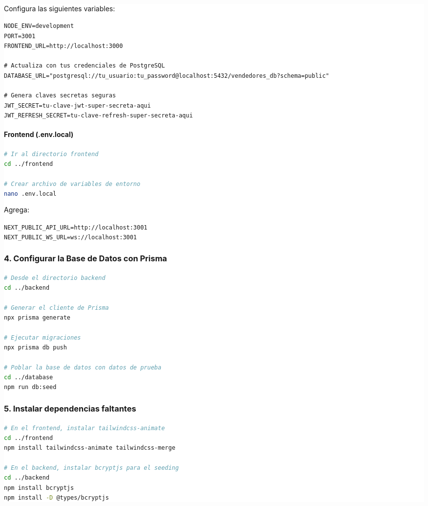 Configura las siguientes variables:
```env
NODE_ENV=development
PORT=3001
FRONTEND_URL=http://localhost:3000

# Actualiza con tus credenciales de PostgreSQL
DATABASE_URL="postgresql://tu_usuario:tu_password@localhost:5432/vendedores_db?schema=public"

# Genera claves secretas seguras
JWT_SECRET=tu-clave-jwt-super-secreta-aqui
JWT_REFRESH_SECRET=tu-clave-refresh-super-secreta-aqui
```

#### Frontend (.env.local)
```bash
# Ir al directorio frontend
cd ../frontend

# Crear archivo de variables de entorno
nano .env.local
```

Agrega:
```env
NEXT_PUBLIC_API_URL=http://localhost:3001
NEXT_PUBLIC_WS_URL=ws://localhost:3001
```

### 4. Configurar la Base de Datos con Prisma

```bash
# Desde el directorio backend
cd ../backend

# Generar el cliente de Prisma
npx prisma generate

# Ejecutar migraciones
npx prisma db push

# Poblar la base de datos con datos de prueba
cd ../database
npm run db:seed
```

### 5. Instalar dependencias faltantes

```bash
# En el frontend, instalar tailwindcss-animate
cd ../frontend
npm install tailwindcss-animate tailwindcss-merge

# En el backend, instalar bcryptjs para el seeding
cd ../backend
npm install bcryptjs
npm install -D @types/bcryptjs
```
